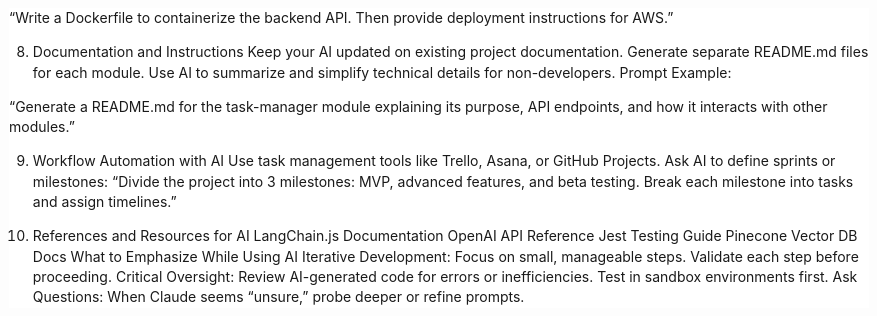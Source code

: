 “Write a Dockerfile to containerize the backend API. Then provide deployment instructions for AWS.”

8. Documentation and Instructions
Keep your AI updated on existing project documentation.
Generate separate README.md files for each module.
Use AI to summarize and simplify technical details for non-developers.
Prompt Example:

“Generate a README.md for the task-manager module explaining its purpose, API endpoints, and how it interacts with other modules.”

9. Workflow Automation with AI
Use task management tools like Trello, Asana, or GitHub Projects.
Ask AI to define sprints or milestones:
“Divide the project into 3 milestones: MVP, advanced features, and beta testing. Break each milestone into tasks and assign timelines.”

10. References and Resources for AI
LangChain.js Documentation
OpenAI API Reference
Jest Testing Guide
Pinecone Vector DB Docs
What to Emphasize While Using AI
Iterative Development:
Focus on small, manageable steps.
Validate each step before proceeding.
Critical Oversight:
Review AI-generated code for errors or inefficiencies.
Test in sandbox environments first.
Ask Questions:
When Claude seems “unsure,” probe deeper or refine prompts.
